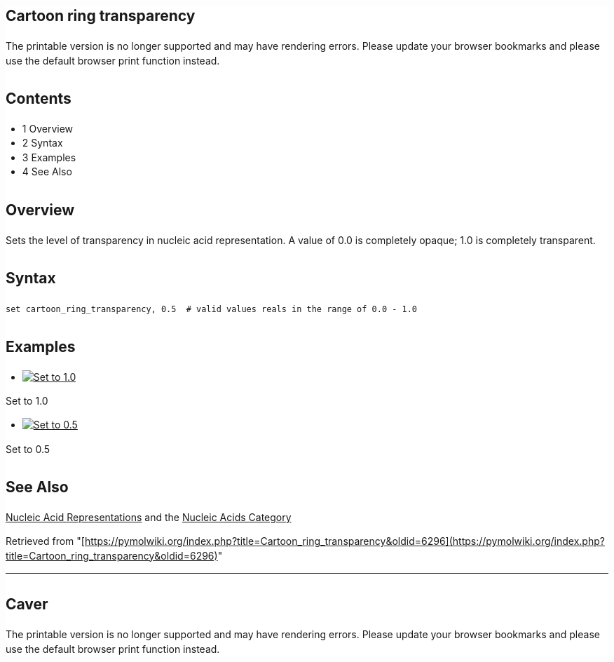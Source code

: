 ## Cartoon ring transparency

The printable version is no longer supported and may have rendering errors. Please update your browser bookmarks and please use the default browser print function instead.

## Contents

  * 1 Overview
  * 2 Syntax
  * 3 Examples
  * 4 See Also



## Overview

Sets the level of transparency in nucleic acid representation. A value of 0.0 is completely opaque; 1.0 is completely transparent. 

  


## Syntax
    
    
    set cartoon_ring_transparency, 0.5  # valid values reals in the range of 0.0 - 1.0
    

## Examples

  * [![Set to 1.0](/images/2/24/Crt_05.png)](/index.php/File:Crt_05.png "Set to 1.0")

Set to 1.0 

  * [![Set to 0.5](/images/6/65/Crt_1.png)](/index.php/File:Crt_1.png "Set to 0.5")

Set to 0.5 




## See Also

[Nucleic Acid Representations](/index.php/Cartoon#Nucleic_Acid_Representation "Cartoon") and the [Nucleic Acids Category](/index.php/Category:Nucleic_Acids "Category:Nucleic Acids")

Retrieved from "[https://pymolwiki.org/index.php?title=Cartoon_ring_transparency&oldid=6296](https://pymolwiki.org/index.php?title=Cartoon_ring_transparency&oldid=6296)"


---

## Caver

The printable version is no longer supported and may have rendering errors. Please update your browser bookmarks and please use the default browser print function instead.
